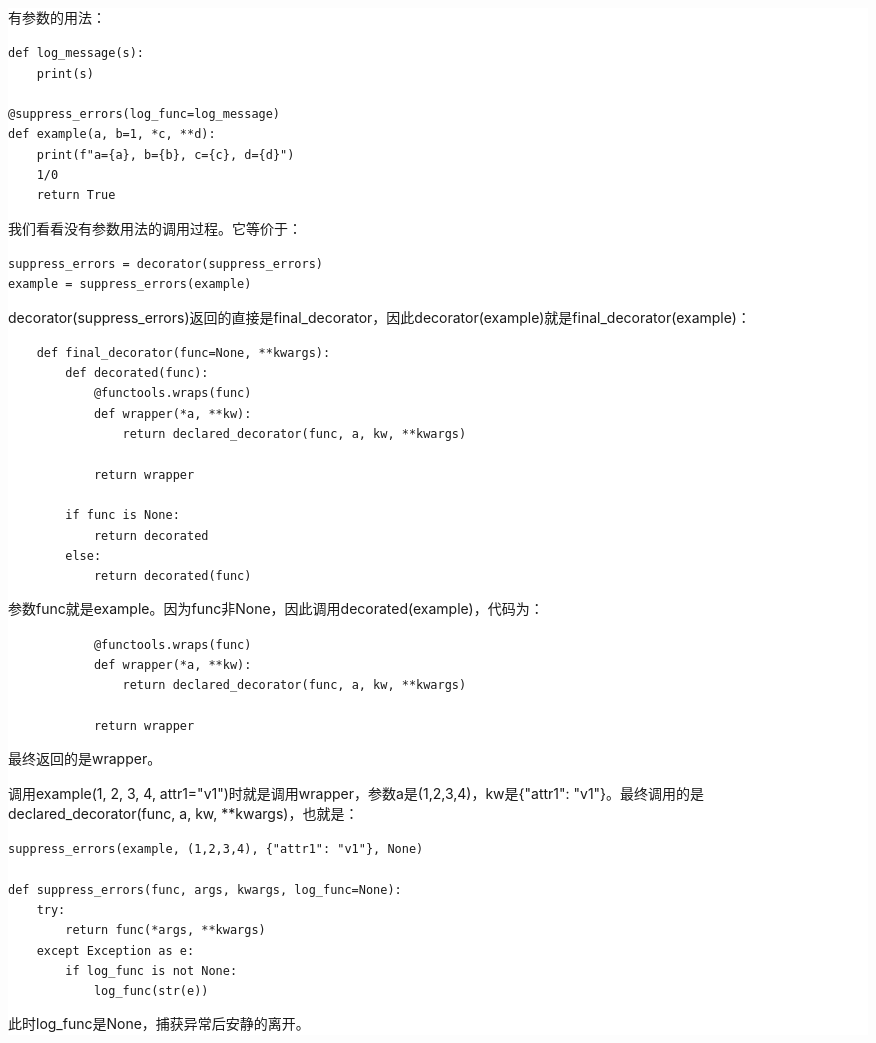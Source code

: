 有参数的用法：
```
def log_message(s):
    print(s)

@suppress_errors(log_func=log_message)
def example(a, b=1, *c, **d):
    print(f"a={a}, b={b}, c={c}, d={d}")
    1/0
    return True
```

我们看看没有参数用法的调用过程。它等价于：

```
suppress_errors = decorator(suppress_errors)
example = suppress_errors(example)
```

decorator(suppress_errors)返回的直接是final_decorator，因此decorator(example)就是final_decorator(example)：
```
    def final_decorator(func=None, **kwargs):
        def decorated(func):
            @functools.wraps(func)
            def wrapper(*a, **kw):
                return declared_decorator(func, a, kw, **kwargs)

            return wrapper

        if func is None:
            return decorated
        else:
            return decorated(func)
```
参数func就是example。因为func非None，因此调用decorated(example)，代码为：

```
            @functools.wraps(func)
            def wrapper(*a, **kw):
                return declared_decorator(func, a, kw, **kwargs)

            return wrapper
```
最终返回的是wrapper。

调用example(1, 2, 3, 4, attr1="v1")时就是调用wrapper，参数a是(1,2,3,4)，kw是{"attr1": "v1"}。最终调用的是declared_decorator(func, a, kw, **kwargs)，也就是：

```
suppress_errors(example, (1,2,3,4), {"attr1": "v1"}, None)

def suppress_errors(func, args, kwargs, log_func=None):
    try:
        return func(*args, **kwargs)
    except Exception as e:
        if log_func is not None:
            log_func(str(e))
```
此时log_func是None，捕获异常后安静的离开。
